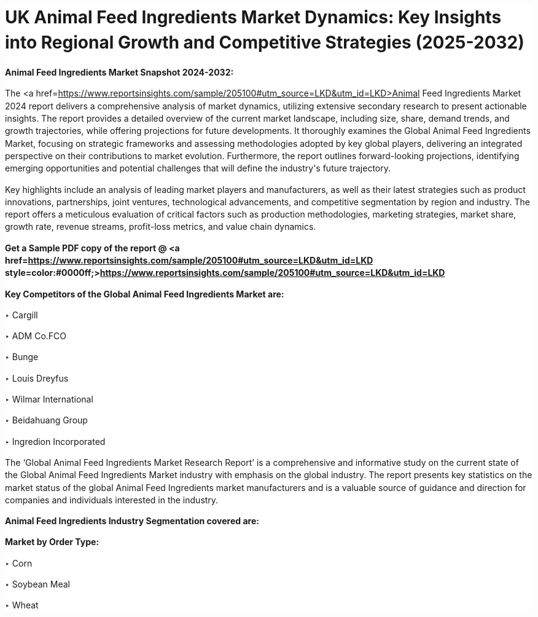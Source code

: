 # UK Animal Feed Ingredients Market Dynamics: Key Insights into Regional Growth and Competitive Strategies (2025-2032)

<strong>Animal Feed Ingredients Market Snapshot 2024-2032:</strong>

The <a href=https://www.reportsinsights.com/sample/205100#utm_source=LKD&utm_id=LKD>Animal Feed Ingredients Market 2024 report</a> delivers a comprehensive analysis of market dynamics, utilizing extensive secondary research to present actionable insights. The report provides a detailed overview of the current market landscape, including size, share, demand trends, and growth trajectories, while offering projections for future developments. It thoroughly examines the Global Animal Feed Ingredients Market, focusing on strategic frameworks and assessing methodologies adopted by key global players, delivering an integrated perspective on their contributions to market evolution. Furthermore, the report outlines forward-looking projections, identifying emerging opportunities and potential challenges that will define the industry's future trajectory.

Key highlights include an analysis of leading market players and manufacturers, as well as their latest strategies such as product innovations, partnerships, joint ventures, technological advancements, and competitive segmentation by region and industry. The report offers a meticulous evaluation of critical factors such as production methodologies, marketing strategies, market share, growth rate, revenue streams, profit-loss metrics, and value chain dynamics.

<strong>Get a Sample PDF copy of the report @ <a href=https://www.reportsinsights.com/sample/205100#utm_source=LKD&utm_id=LKD style=color:#0000ff;>https://www.reportsinsights.com/sample/205100#utm_source=LKD&utm_id=LKD</a></strong>

<strong>Key Competitors of the Global Animal Feed Ingredients Market are:</strong>

‣ Cargill

‣ ADM
 Co.FCO

‣ Bunge

‣ Louis Dreyfus

‣ Wilmar International

‣ Beidahuang Group

‣ Ingredion Incorporated

The ‘Global Animal Feed Ingredients Market Research Report’ is a comprehensive and informative study on the current state of the Global Animal Feed Ingredients Market industry with emphasis on the global industry. The report presents key statistics on the market status of the global Animal Feed Ingredients market manufacturers and is a valuable source of guidance and direction for companies and individuals interested in the industry.

<strong>Animal Feed Ingredients Industry Segmentation covered are:</strong>

<strong>Market by Order Type: </strong>

‣ Corn

‣ Soybean Meal

‣ Wheat
